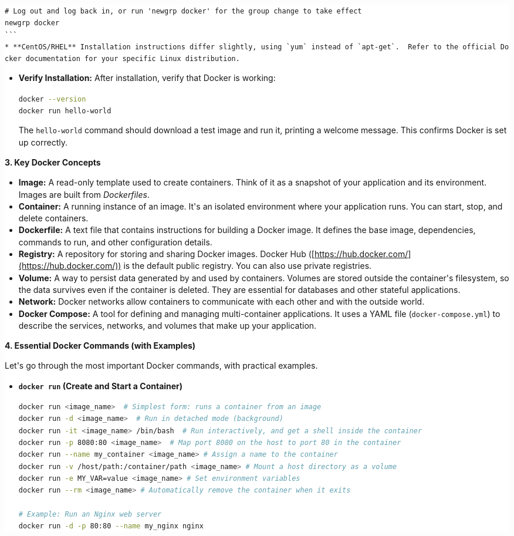     # Log out and log back in, or run 'newgrp docker' for the group change to take effect
    newgrp docker
    ```
    * **CentOS/RHEL** Installation instructions differ slightly, using `yum` instead of `apt-get`.  Refer to the official Docker documentation for your specific Linux distribution.

* **Verify Installation:** After installation, verify that Docker is working:

    ```bash
    docker --version
    docker run hello-world
    ```
    The `hello-world` command should download a test image and run it, printing a welcome message. This confirms Docker is set up correctly.

**3. Key Docker Concepts**

*   **Image:** A read-only template used to create containers.  Think of it as a snapshot of your application and its environment.  Images are built from *Dockerfiles*.
*   **Container:** A running instance of an image. It's an isolated environment where your application runs. You can start, stop, and delete containers.
*   **Dockerfile:** A text file that contains instructions for building a Docker image. It defines the base image, dependencies, commands to run, and other configuration details.
*   **Registry:** A repository for storing and sharing Docker images. Docker Hub ([https://hub.docker.com/](https://hub.docker.com/)) is the default public registry. You can also use private registries.
*   **Volume:** A way to persist data generated by and used by containers. Volumes are stored outside the container's filesystem, so the data survives even if the container is deleted.  They are essential for databases and other stateful applications.
*   **Network:** Docker networks allow containers to communicate with each other and with the outside world.
*   **Docker Compose:** A tool for defining and managing multi-container applications. It uses a YAML file (`docker-compose.yml`) to describe the services, networks, and volumes that make up your application.

**4. Essential Docker Commands (with Examples)**

Let's go through the most important Docker commands, with practical examples.

*   **`docker run` (Create and Start a Container)**

    ```bash
    docker run <image_name>  # Simplest form: runs a container from an image
    docker run -d <image_name>  # Run in detached mode (background)
    docker run -it <image_name> /bin/bash  # Run interactively, and get a shell inside the container
    docker run -p 8080:80 <image_name>  # Map port 8080 on the host to port 80 in the container
    docker run --name my_container <image_name> # Assign a name to the container
    docker run -v /host/path:/container/path <image_name> # Mount a host directory as a volume
    docker run -e MY_VAR=value <image_name> # Set environment variables
    docker run --rm <image_name> # Automatically remove the container when it exits

    # Example: Run an Nginx web server
    docker run -d -p 80:80 --name my_nginx nginx
    ```
